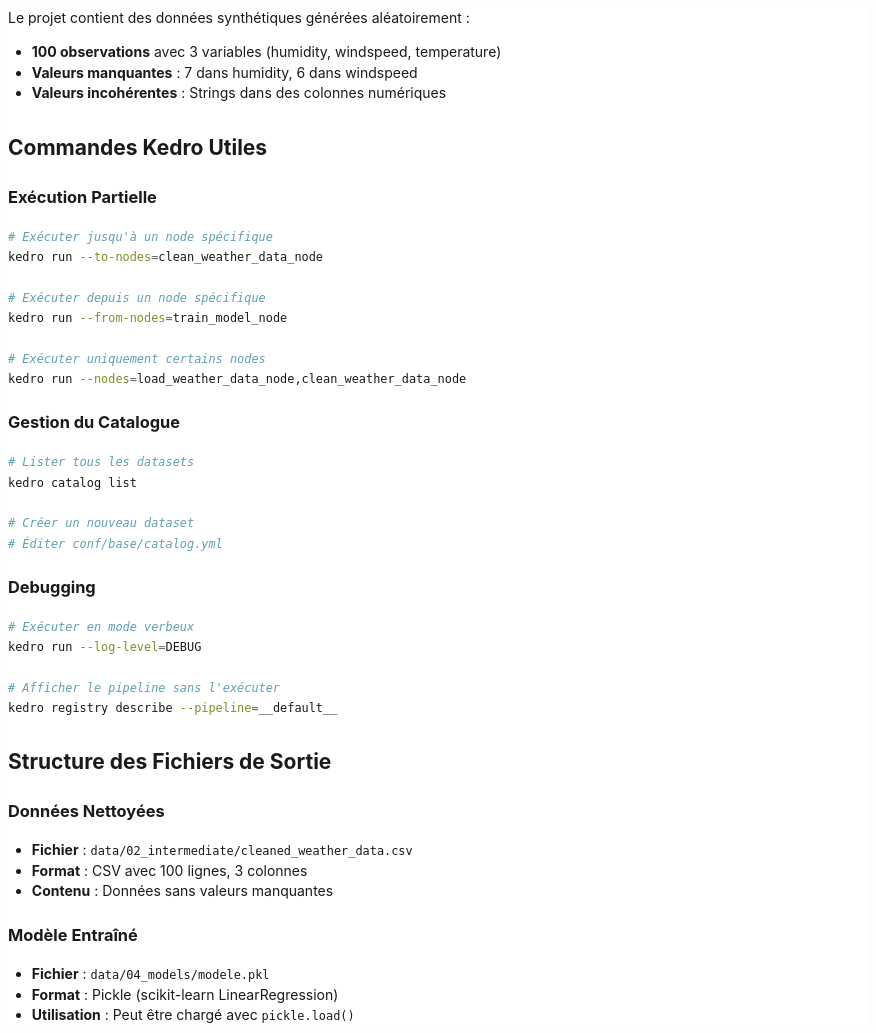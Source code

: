 Le projet contient des données synthétiques générées aléatoirement :
- **100 observations** avec 3 variables (humidity, windspeed, temperature)
- **Valeurs manquantes** : 7 dans humidity, 6 dans windspeed
- **Valeurs incohérentes** : Strings dans des colonnes numériques

## Commandes Kedro Utiles

### Exécution Partielle

```bash
# Exécuter jusqu'à un node spécifique
kedro run --to-nodes=clean_weather_data_node

# Exécuter depuis un node spécifique
kedro run --from-nodes=train_model_node

# Exécuter uniquement certains nodes
kedro run --nodes=load_weather_data_node,clean_weather_data_node
```

### Gestion du Catalogue

```bash
# Lister tous les datasets
kedro catalog list

# Créer un nouveau dataset
# Éditer conf/base/catalog.yml
```

### Debugging

```bash
# Exécuter en mode verbeux
kedro run --log-level=DEBUG

# Afficher le pipeline sans l'exécuter
kedro registry describe --pipeline=__default__
```

## Structure des Fichiers de Sortie

### Données Nettoyées
- **Fichier** : `data/02_intermediate/cleaned_weather_data.csv`
- **Format** : CSV avec 100 lignes, 3 colonnes
- **Contenu** : Données sans valeurs manquantes

### Modèle Entraîné
- **Fichier** : `data/04_models/modele.pkl`
- **Format** : Pickle (scikit-learn LinearRegression)
- **Utilisation** : Peut être chargé avec `pickle.load()`
